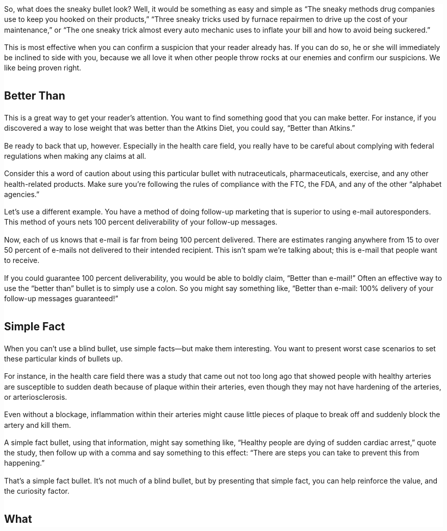 So, what does the sneaky bullet look? Well, it would be something as easy and simple as “The sneaky methods drug companies use to keep you hooked on their products,” “Three sneaky tricks used by furnace repairmen to drive up the cost of your maintenance,” or “The one sneaky trick almost every auto mechanic uses to inflate your bill and how to avoid being suckered.”

This is most effective when you can confirm a suspicion that your reader already has. If you can do so, he or she will immediately be inclined to side with you, because we all love it when other people throw rocks at our enemies and confirm our suspicions. We like being proven right.

## Better Than

This is a great way to get your reader’s attention. You want to find something good that you can make better. For instance, if you discovered a way to lose weight that was better than the Atkins Diet, you could say, “Better than Atkins.”

Be ready to back that up, however. Especially in the health care field, you really have to be careful about complying with federal regulations when making any claims at all.

Consider this a word of caution about using this particular bullet with nutraceuticals, pharmaceuticals, exercise, and any other health-related products. Make sure you’re following the rules of compliance with the FTC, the FDA, and any of the other “alphabet agencies.”

Let’s use a different example. You have a method of doing follow-up marketing that is superior to using e-mail autoresponders. This method of yours nets 100 percent deliverability of your follow-up messages.

Now, each of us knows that e-mail is far from being 100 percent delivered. There are estimates ranging anywhere from 15 to over 50 percent of e-mails not delivered to their intended recipient. This isn’t spam we’re talking about; this is e-mail that people want to receive.

If you could guarantee 100 percent deliverability, you would be able to boldly claim, “Better than e-mail!” Often an effective way to use the “better than” bullet is to simply use a colon. So you might say something like, “Better than e-mail: 100% delivery of your follow-up messages guaranteed!”

## Simple Fact

When you can’t use a blind bullet, use simple facts—but make them interesting. You want to present worst case scenarios to set these particular kinds of bullets up.

For instance, in the health care field there was a study that came out not too long ago that showed people with healthy arteries are susceptible to sudden death because of plaque within their arteries, even though they may not have hardening of the arteries, or arteriosclerosis.

Even without a blockage, inflammation within their arteries might cause little pieces of plaque to break off and suddenly block the artery and kill them.

A simple fact bullet, using that information, might say something like, “Healthy people are dying of sudden cardiac arrest,” quote the study, then follow up with a comma and say something to this effect: “There are steps you can take to prevent this from happening.”

That’s a simple fact bullet. It’s not much of a blind bullet, but by presenting that simple fact, you can help reinforce the value, and the curiosity factor.

## What
